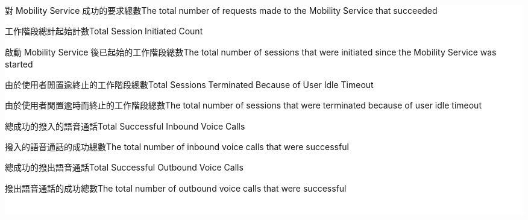 <td><p><span data-ttu-id="14a3d-257">對 Mobility Service 成功的要求總數</span><span class="sxs-lookup"><span data-stu-id="14a3d-257">The total number of requests made to the Mobility Service that succeeded</span></span></p></td>
</tr>
<tr class="even">
<td><p><span data-ttu-id="14a3d-258">工作階段總計起始計數</span><span class="sxs-lookup"><span data-stu-id="14a3d-258">Total Session Initiated Count</span></span></p></td>
<td><p><span data-ttu-id="14a3d-259">啟動 Mobility Service 後已起始的工作階段總數</span><span class="sxs-lookup"><span data-stu-id="14a3d-259">The total number of sessions that were initiated since the Mobility Service was started</span></span></p></td>
</tr>
<tr class="odd">
<td><p><span data-ttu-id="14a3d-260">由於使用者閒置逾終止的工作階段總數</span><span class="sxs-lookup"><span data-stu-id="14a3d-260">Total Sessions Terminated Because of User Idle Timeout</span></span></p></td>
<td><p><span data-ttu-id="14a3d-261">由於使用者閒置逾時而終止的工作階段總數</span><span class="sxs-lookup"><span data-stu-id="14a3d-261">The total number of sessions that were terminated because of user idle timeout</span></span></p></td>
</tr>
<tr class="even">
<td><p><span data-ttu-id="14a3d-262">總成功的撥入的語音通話</span><span class="sxs-lookup"><span data-stu-id="14a3d-262">Total Successful Inbound Voice Calls</span></span></p></td>
<td><p><span data-ttu-id="14a3d-263">撥入的語音通話的成功總數</span><span class="sxs-lookup"><span data-stu-id="14a3d-263">The total number of inbound voice calls that were successful</span></span></p></td>
</tr>
<tr class="odd">
<td><p><span data-ttu-id="14a3d-264">總成功的撥出語音通話</span><span class="sxs-lookup"><span data-stu-id="14a3d-264">Total Successful Outbound Voice Calls</span></span></p></td>
<td><p><span data-ttu-id="14a3d-265">撥出語音通話的成功總數</span><span class="sxs-lookup"><span data-stu-id="14a3d-265">The total number of outbound voice calls that were successful</span></span></p></td>
</tr>
</tbody>
</table>


</div>

</div>

<span> </span>

</div>

</div>

</div>

